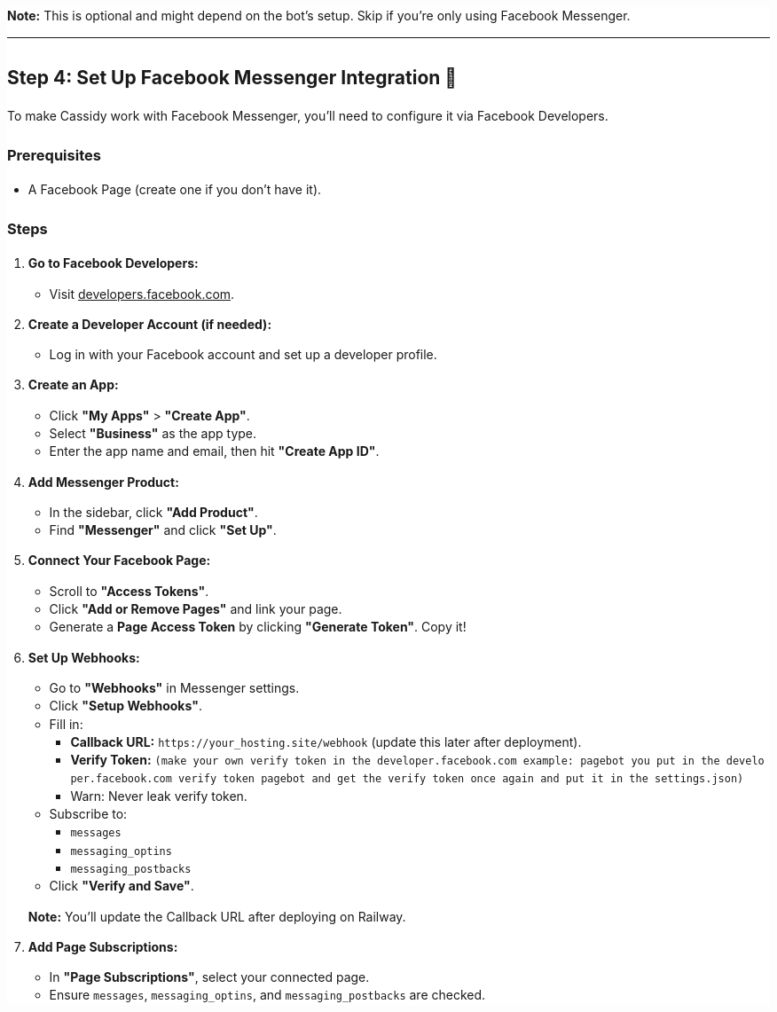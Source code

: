 **Note:** This is optional and might depend on the bot’s setup. Skip if you’re only using Facebook Messenger.

---

## Step 4: Set Up Facebook Messenger Integration 📩

To make Cassidy work with Facebook Messenger, you’ll need to configure it via Facebook Developers.

### Prerequisites
- A Facebook Page (create one if you don’t have it).

### Steps
1. **Go to Facebook Developers:**
   - Visit [developers.facebook.com](https://developers.facebook.com).

2. **Create a Developer Account (if needed):**
   - Log in with your Facebook account and set up a developer profile.

3. **Create an App:**
   - Click **"My Apps"** > **"Create App"**.
   - Select **"Business"** as the app type.
   - Enter the app name and email, then hit **"Create App ID"**.

4. **Add Messenger Product:**
   - In the sidebar, click **"Add Product"**.
   - Find **"Messenger"** and click **"Set Up"**.

5. **Connect Your Facebook Page:**
   - Scroll to **"Access Tokens"**.
   - Click **"Add or Remove Pages"** and link your page.
   - Generate a **Page Access Token** by clicking **"Generate Token"**. Copy it!

6. **Set Up Webhooks:**
   - Go to **"Webhooks"** in Messenger settings.
   - Click **"Setup Webhooks"**.
   - Fill in:
     - **Callback URL:** `https://your_hosting.site/webhook` (update this later after deployment).
     - **Verify Token:** `(make your own verify token in the developer.facebook.com example: pagebot you put in the developer.facebook.com verify token pagebot and get the verify token once again and put it in the settings.json)`
     - Warn: Never leak verify token.
   - Subscribe to:
     - `messages`
     - `messaging_optins`
     - `messaging_postbacks`
   - Click **"Verify and Save"**.

   **Note:** You’ll update the Callback URL after deploying on Railway.

7. **Add Page Subscriptions:**
   - In **"Page Subscriptions"**, select your connected page.
   - Ensure `messages`, `messaging_optins`, and `messaging_postbacks` are checked.
